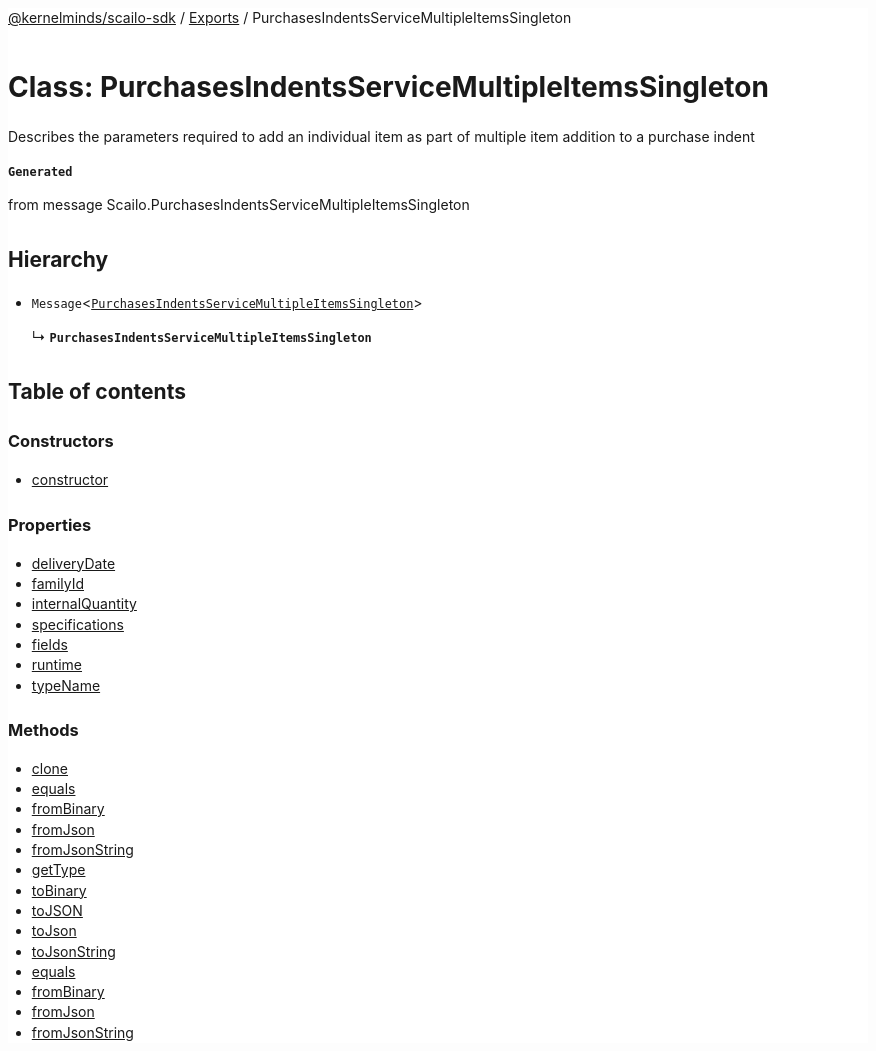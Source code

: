 [@kernelminds/scailo-sdk](../README.md) / [Exports](../modules.md) / PurchasesIndentsServiceMultipleItemsSingleton

# Class: PurchasesIndentsServiceMultipleItemsSingleton

Describes the parameters required to add an individual item as part of multiple item addition to a purchase indent

**`Generated`**

from message Scailo.PurchasesIndentsServiceMultipleItemsSingleton

## Hierarchy

- `Message`\<[`PurchasesIndentsServiceMultipleItemsSingleton`](PurchasesIndentsServiceMultipleItemsSingleton.md)\>

  ↳ **`PurchasesIndentsServiceMultipleItemsSingleton`**

## Table of contents

### Constructors

- [constructor](PurchasesIndentsServiceMultipleItemsSingleton.md#constructor)

### Properties

- [deliveryDate](PurchasesIndentsServiceMultipleItemsSingleton.md#deliverydate)
- [familyId](PurchasesIndentsServiceMultipleItemsSingleton.md#familyid)
- [internalQuantity](PurchasesIndentsServiceMultipleItemsSingleton.md#internalquantity)
- [specifications](PurchasesIndentsServiceMultipleItemsSingleton.md#specifications)
- [fields](PurchasesIndentsServiceMultipleItemsSingleton.md#fields)
- [runtime](PurchasesIndentsServiceMultipleItemsSingleton.md#runtime)
- [typeName](PurchasesIndentsServiceMultipleItemsSingleton.md#typename)

### Methods

- [clone](PurchasesIndentsServiceMultipleItemsSingleton.md#clone)
- [equals](PurchasesIndentsServiceMultipleItemsSingleton.md#equals)
- [fromBinary](PurchasesIndentsServiceMultipleItemsSingleton.md#frombinary)
- [fromJson](PurchasesIndentsServiceMultipleItemsSingleton.md#fromjson)
- [fromJsonString](PurchasesIndentsServiceMultipleItemsSingleton.md#fromjsonstring)
- [getType](PurchasesIndentsServiceMultipleItemsSingleton.md#gettype)
- [toBinary](PurchasesIndentsServiceMultipleItemsSingleton.md#tobinary)
- [toJSON](PurchasesIndentsServiceMultipleItemsSingleton.md#tojson)
- [toJson](PurchasesIndentsServiceMultipleItemsSingleton.md#tojson-1)
- [toJsonString](PurchasesIndentsServiceMultipleItemsSingleton.md#tojsonstring)
- [equals](PurchasesIndentsServiceMultipleItemsSingleton.md#equals-1)
- [fromBinary](PurchasesIndentsServiceMultipleItemsSingleton.md#frombinary-1)
- [fromJson](PurchasesIndentsServiceMultipleItemsSingleton.md#fromjson-1)
- [fromJsonString](PurchasesIndentsServiceMultipleItemsSingleton.md#fromjsonstring-1)

